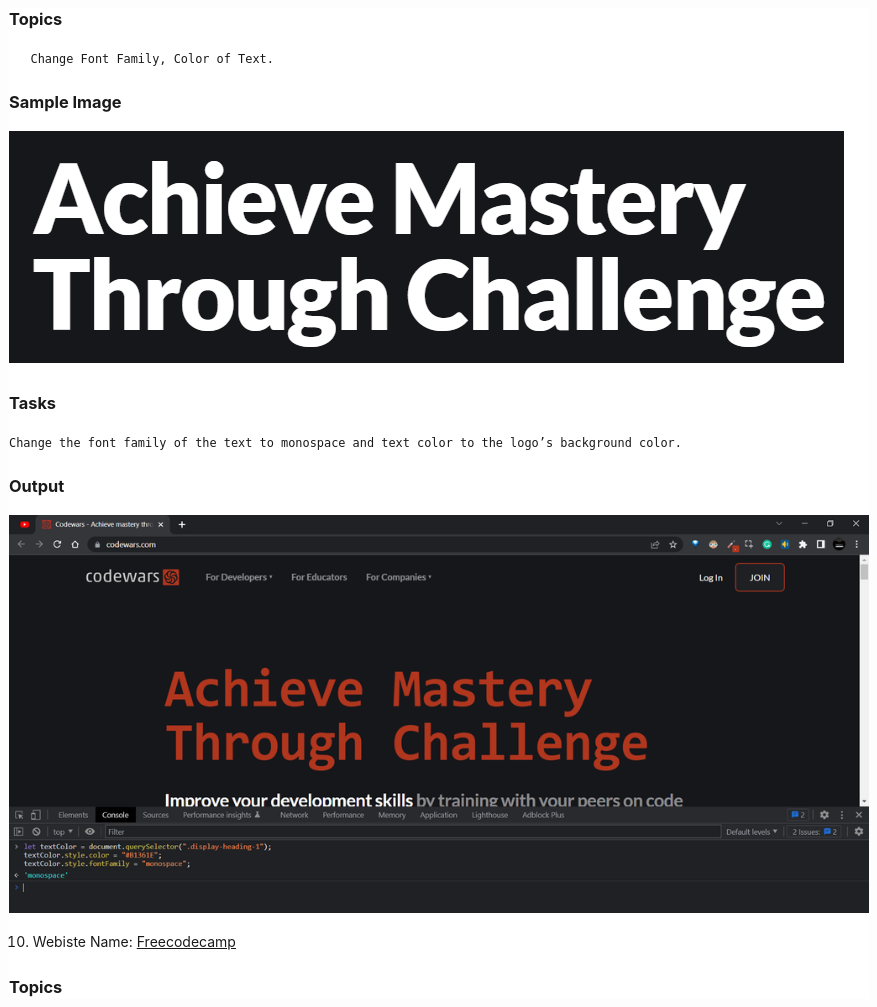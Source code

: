 ### Topics

       Change Font Family, Color of Text.

### Sample Image

![Sample One](./DOM-Questions/Pic16.png)

### Tasks

    Change the font family of the text to monospace and text color to the logo’s background color.

### Output

![Output](./DOM%20Output/09.PNG)

10. Webiste Name: [Freecodecamp](https://www.freecodecamp.org/)

### Topics

